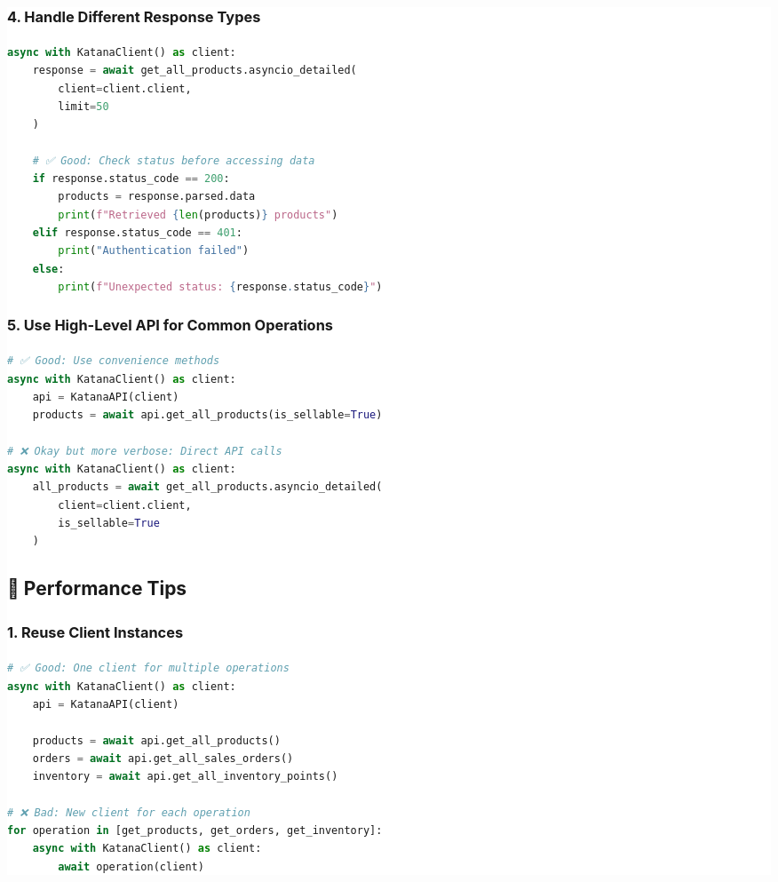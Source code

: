 ### 4. Handle Different Response Types

```python
async with KatanaClient() as client:
    response = await get_all_products.asyncio_detailed(
        client=client.client,
        limit=50
    )

    # ✅ Good: Check status before accessing data
    if response.status_code == 200:
        products = response.parsed.data
        print(f"Retrieved {len(products)} products")
    elif response.status_code == 401:
        print("Authentication failed")
    else:
        print(f"Unexpected status: {response.status_code}")
```

### 5. Use High-Level API for Common Operations

```python
# ✅ Good: Use convenience methods
async with KatanaClient() as client:
    api = KatanaAPI(client)
    products = await api.get_all_products(is_sellable=True)

# ❌ Okay but more verbose: Direct API calls
async with KatanaClient() as client:
    all_products = await get_all_products.asyncio_detailed(
        client=client.client,
        is_sellable=True
    )
```

## 🚀 Performance Tips

### 1. Reuse Client Instances

```python
# ✅ Good: One client for multiple operations
async with KatanaClient() as client:
    api = KatanaAPI(client)

    products = await api.get_all_products()
    orders = await api.get_all_sales_orders()
    inventory = await api.get_all_inventory_points()

# ❌ Bad: New client for each operation
for operation in [get_products, get_orders, get_inventory]:
    async with KatanaClient() as client:
        await operation(client)
```
